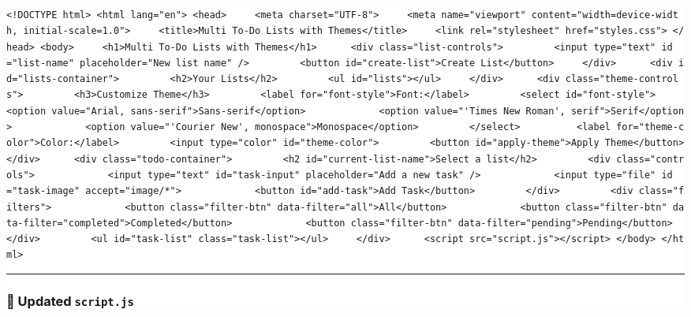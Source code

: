 `<!DOCTYPE html> <html lang="en"> <head>     <meta charset="UTF-8">     <meta name="viewport" content="width=device-width, initial-scale=1.0">     <title>Multi To-Do Lists with Themes</title>     <link rel="stylesheet" href="styles.css"> </head> <body>     <h1>Multi To-Do Lists with Themes</h1>      <div class="list-controls">         <input type="text" id="list-name" placeholder="New list name" />         <button id="create-list">Create List</button>     </div>      <div id="lists-container">         <h2>Your Lists</h2>         <ul id="lists"></ul>     </div>      <div class="theme-controls">         <h3>Customize Theme</h3>         <label for="font-style">Font:</label>         <select id="font-style">             <option value="Arial, sans-serif">Sans-serif</option>             <option value="'Times New Roman', serif">Serif</option>             <option value="'Courier New', monospace">Monospace</option>         </select>          <label for="theme-color">Color:</label>         <input type="color" id="theme-color">         <button id="apply-theme">Apply Theme</button>     </div>      <div class="todo-container">         <h2 id="current-list-name">Select a list</h2>         <div class="controls">             <input type="text" id="task-input" placeholder="Add a new task" />             <input type="file" id="task-image" accept="image/*">             <button id="add-task">Add Task</button>         </div>         <div class="filters">             <button class="filter-btn" data-filter="all">All</button>             <button class="filter-btn" data-filter="completed">Completed</button>             <button class="filter-btn" data-filter="pending">Pending</button>         </div>         <ul id="task-list" class="task-list"></ul>     </div>      <script src="script.js"></script> </body> </html>`

* * *

### **📝 Updated `script.js`**
